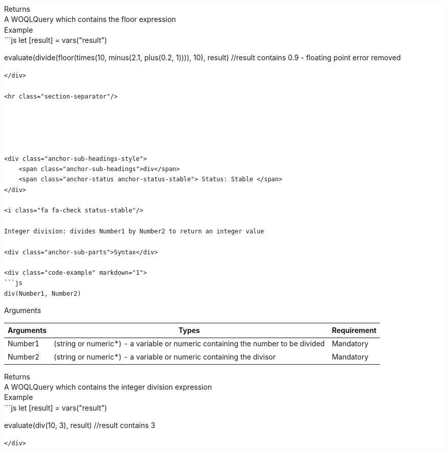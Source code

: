 
<div class="anchor-sub-parts">Returns</div>
A WOQLQuery which contains the floor expression


<div class="anchor-sub-parts">Example</div>

<div class="code-example" markdown="1">
```js
let [result] = vars("result")

evaluate(divide(floor(times(10, minus(2.1, plus(0.2, 1)))), 10), result)
//result contains 0.9 - floating point error removed

```
</div>

<hr class="section-separator"/>





<div class="anchor-sub-headings-style">
    <span class="anchor-sub-headings">div</span>
    <span class="anchor-status anchor-status-stable"> Status: Stable </span>
</div>

<i class="fa fa-check status-stable"/>

Integer division: divides Number1 by Number2 to return an integer value

<div class="anchor-sub-parts">Syntax</div>

<div class="code-example" markdown="1">
```js
div(Number1, Number2)
```
</div>

<div class="anchor-sub-parts">Arguments</div>  

| Arguments                                    | Types                                                                | Requirement                |
|----------------------------------------------|----------------------------------------------------------------------|----------------------------|
| <span class="param-type">Number1  </span>    | (string or numeric*) - a variable or numeric containing the number to be divided       | Mandatory       |
| <span class="param-type">Number2  </span>    | (string or numeric*) - a variable or numeric containing the divisor      | Mandatory       |


<div class="anchor-sub-parts">Returns</div>
A WOQLQuery which contains the integer division expression


<div class="anchor-sub-parts">Example</div>

<div class="code-example" markdown="1">
```js
let [result] = vars("result")

evaluate(div(10, 3), result)
//result contains 3

```
</div>
